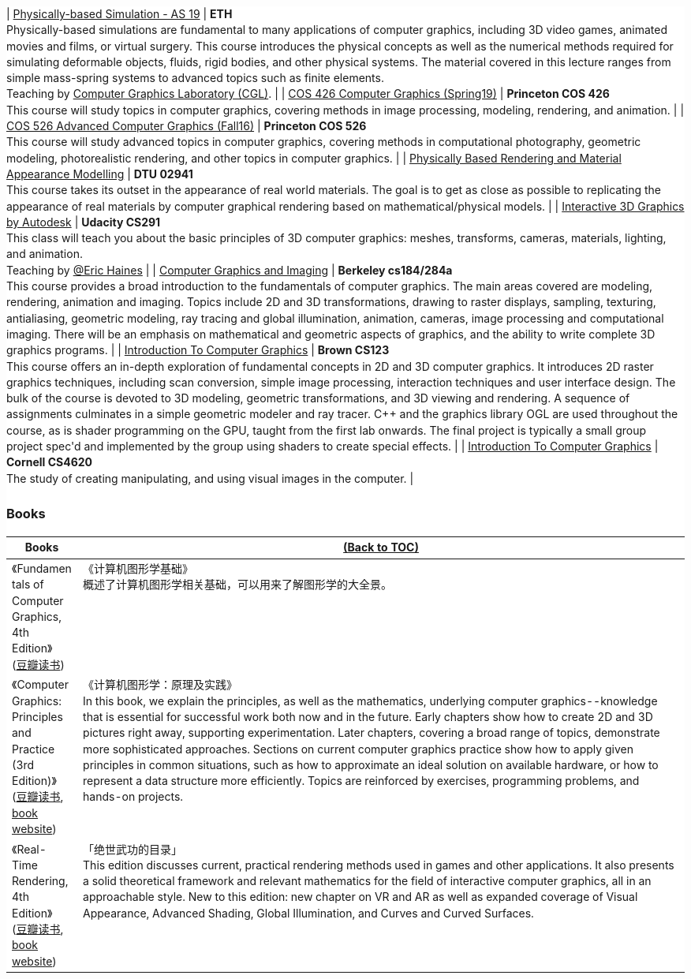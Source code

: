 | [Physically-based Simulation - AS 19](https://cgl.ethz.ch/teaching/simulation19/home.php) | **ETH**<br>Physically-based simulations are fundamental to many applications of computer graphics, including 3D video games, animated movies and films, or virtual surgery. This course introduces the physical concepts as well as the numerical methods required for simulating deformable objects, fluids, rigid bodies, and other physical systems. The material covered in this lecture ranges from simple mass-spring systems to advanced topics such as finite elements.<br>Teaching by [Computer Graphics Laboratory (CGL)](https://cgl.ethz.ch/teaching/cg19/home.php). |
| [COS 426 Computer Graphics (Spring19)](https://www.cs.princeton.edu/courses/archive/spring19/cos426/index.php) | **Princeton COS 426**<br>This course will study topics in computer graphics, covering methods in image processing, modeling, rendering, and animation. |
| [COS 526 Advanced Computer Graphics (Fall16)](https://www.cs.princeton.edu/courses/archive/fall16/cos526/index.php) | **Princeton COS 526**<br>This course will study advanced topics in computer graphics, covering methods in computational photography, geometric modeling, photorealistic rendering, and other topics in computer graphics. |
| [Physically Based Rendering and Material Appearance Modelling](http://courses.compute.dtu.dk/02941/) | **DTU 02941**<br>This course takes its outset in the appearance of real world materials. The goal is to get as close as possible to replicating the appearance of real materials by computer graphical rendering based on mathematical/physical models. |
| [Interactive 3D Graphics by Autodesk](https://www.udacity.com/course/interactive-3d-graphics--cs291) | **Udacity CS291**<br>This class will teach you about the basic principles of 3D computer graphics: meshes, transforms, cameras, materials, lighting, and animation.<br>Teaching by [@Eric Haines](https://erich.realtimerendering.com/) |
| [Computer Graphics and Imaging](https://cs184.eecs.berkeley.edu/sp19) | **Berkeley cs184/284a**<br>This course provides a broad introduction to the fundamentals of computer graphics. The main areas covered are modeling, rendering, animation and imaging. Topics include 2D and 3D transformations, drawing to raster displays, sampling, texturing, antialiasing, geometric modeling, ray tracing and global illumination, animation, cameras, image processing and computational imaging. There will be an emphasis on mathematical and geometric aspects of graphics, and the ability to write complete 3D graphics programs. |
| [Introduction To Computer Graphics](https://cs.brown.edu/courses/cs123/index.shtml) | **Brown CS123**<br>This course offers an in-depth exploration of fundamental concepts in 2D and 3D computer graphics. It introduces 2D raster graphics techniques, including scan conversion, simple image processing, interaction techniques and user interface design. The bulk of the course is devoted to 3D modeling, geometric transformations, and 3D viewing and rendering. A sequence of assignments culminates in a simple geometric modeler and ray tracer. C++ and the graphics library OGL are used throughout the course, as is shader programming on the GPU, taught from the first lab onwards. The final project is typically a small group project spec'd and implemented by the group using shaders to create special effects. |
| [Introduction To Computer Graphics](http://www.cs.cornell.edu/courses/cs4620/2019fa/) | **Cornell CS4620**<br>The study of creating manipulating, and using visual images in the computer. |

### <span id="cg-books"> Books</span>

| Books                                                        | [(Back to TOC)](#fwg)                                        |
| ------------------------------------------------------------ | ------------------------------------------------------------ |
| 《Fundamentals of Computer Graphics, 4th Edition》<br>([豆瓣读书](https://book.douban.com/subject/26868819/)) | 《计算机图形学基础》<br>概述了计算机图形学相关基础，可以用来了解图形学的大全景。 |
| 《Computer Graphics: Principles and Practice (3rd Edition)》<br>([豆瓣读书](https://book.douban.com/subject/30402778/), [book website](cgpp.net)) | 《计算机图形学：原理及实践》<br>In this book, we explain the principles, as well as the mathematics, underlying computer graphics--knowledge that is essential for successful work both now and in the future. Early chapters show how to create 2D and 3D pictures right away, supporting experimentation. Later chapters, covering a broad range of topics, demonstrate more sophisticated approaches. Sections on current computer graphics practice show how to apply given principles in common situations, such as how to approximate an ideal solution on available hardware, or how to represent a data structure more efficiently. Topics are reinforced by exercises, programming problems, and hands-on projects. |
| 《Real-Time Rendering, 4th Edition》<br>([豆瓣读书](https://book.douban.com/subject/30296179/), [book website](http://www.realtimerendering.com/)) | 「绝世武功的目录」<br>This edition discusses current, practical rendering methods used in games and other applications. It also presents a solid theoretical framework and relevant mathematics for the field of interactive computer graphics, all in an approachable style. New to this edition: new chapter on VR and AR as well as expanded coverage of Visual Appearance, Advanced Shading, Global Illumination, and Curves and Curved Surfaces. |